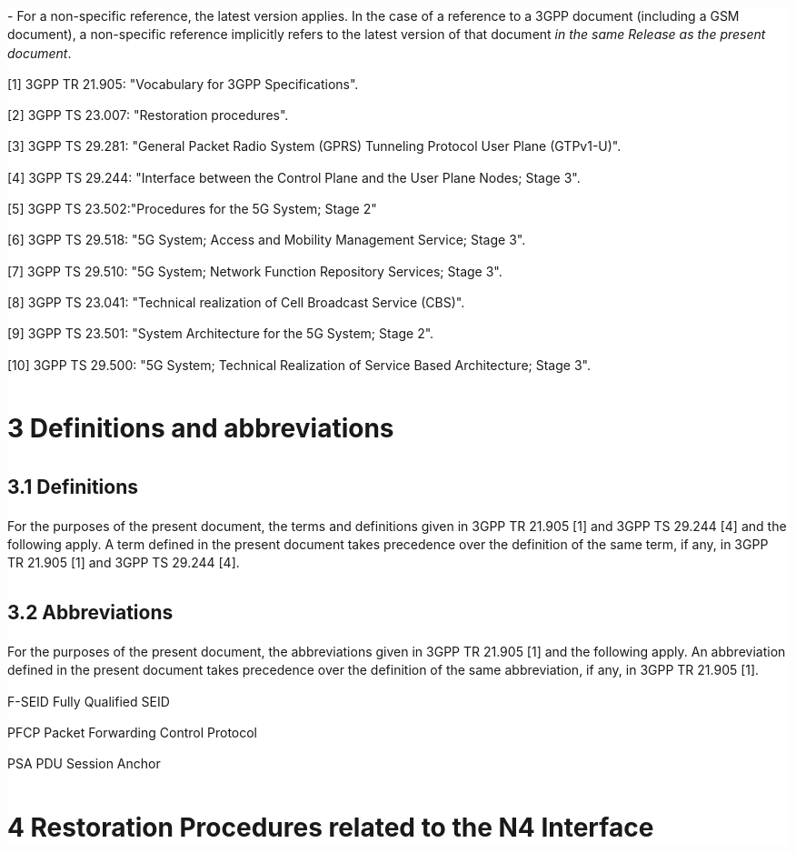 \- For a non-specific reference, the latest version applies. In the case
of a reference to a 3GPP document (including a GSM document), a
non-specific reference implicitly refers to the latest version of that
document *in the same Release as the present document*.

\[1\] 3GPP TR 21.905: \"Vocabulary for 3GPP Specifications\".

\[2\] 3GPP TS 23.007: \"Restoration procedures\".

\[3\] 3GPP TS 29.281: \"General Packet Radio System (GPRS) Tunneling
Protocol User Plane (GTPv1-U)\".

\[4\] 3GPP TS 29.244: \"Interface between the Control Plane and the User
Plane Nodes; Stage 3\".

\[5\] 3GPP TS 23.502:\"Procedures for the 5G System; Stage 2\"

\[6\] 3GPP TS 29.518: \"5G System; Access and Mobility Management
Service; Stage 3\".

\[7\] 3GPP TS 29.510: \"5G System; Network Function Repository Services;
Stage 3\".

\[8\] 3GPP TS 23.041: \"Technical realization of Cell Broadcast Service
(CBS)\".

\[9\] 3GPP TS 23.501: \"System Architecture for the 5G System; Stage
2\".

\[10\] 3GPP TS 29.500: \"5G System; Technical Realization of Service
Based Architecture; Stage 3\".

3 Definitions and abbreviations
===============================

3.1 Definitions
---------------

For the purposes of the present document, the terms and definitions
given in 3GPP TR 21.905 \[1\] and 3GPP TS 29.244 \[4\] and the following
apply. A term defined in the present document takes precedence over the
definition of the same term, if any, in 3GPP TR 21.905 \[1\] and
3GPP TS 29.244 \[4\].

3.2 Abbreviations
-----------------

For the purposes of the present document, the abbreviations given in
3GPP TR 21.905 \[1\] and the following apply. An abbreviation defined in
the present document takes precedence over the definition of the same
abbreviation, if any, in 3GPP TR 21.905 \[1\].

F-SEID Fully Qualified SEID

PFCP Packet Forwarding Control Protocol

PSA PDU Session Anchor

4 Restoration Procedures related to the N4 Interface
====================================================
